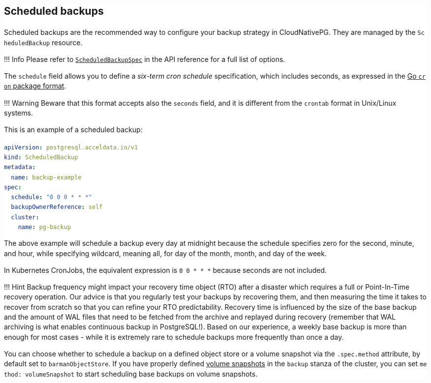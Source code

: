 ## Scheduled backups

Scheduled backups are the recommended way to configure your backup strategy in
CloudNativePG. They are managed by the `ScheduledBackup` resource.

!!! Info
    Please refer to [`ScheduledBackupSpec`](cloudnative-pg.v1.md#postgresql-cnpg-io-v1-ScheduledBackupSpec)
    in the API reference for a full list of options.

The `schedule` field allows you to define a *six-term cron schedule* specification,
which includes seconds, as expressed in
the [Go `cron` package format](https://pkg.go.dev/github.com/robfig/cron#hdr-CRON_Expression_Format).

!!! Warning
    Beware that this format accepts also the `seconds` field, and it is
    different from the `crontab` format in Unix/Linux systems.

This is an example of a scheduled backup:

```yaml
apiVersion: postgresql.acceldata.io/v1
kind: ScheduledBackup
metadata:
  name: backup-example
spec:
  schedule: "0 0 0 * * *"
  backupOwnerReference: self
  cluster:
    name: pg-backup
```

The above example will schedule a backup every day at midnight because the schedule
specifies zero for the second, minute, and hour, while specifying wildcard, meaning all,
for day of the month, month, and day of the week.

In Kubernetes CronJobs, the equivalent expression is `0 0 * * *` because seconds
are not included.

!!! Hint
    Backup frequency might impact your recovery time object (RTO) after a
    disaster which requires a full or Point-In-Time recovery operation. Our
    advice is that you regularly test your backups by recovering them, and then
    measuring the time it takes to recover from scratch so that you can refine
    your RTO predictability. Recovery time is influenced by the size of the
    base backup and the amount of WAL files that need to be fetched from the archive
    and replayed during recovery (remember that WAL archiving is what enables
    continuous backup in PostgreSQL!).
    Based on our experience, a weekly base backup is more than enough for most
    cases - while it is extremely rare to schedule backups more frequently than once
    a day.

You can choose whether to schedule a backup on a defined object store or a
volume snapshot via the `.spec.method` attribute, by default set to
`barmanObjectStore`. If you have properly defined
[volume snapshots](backup_volumesnapshot.md#how-to-configure-volume-snapshot-backups)
in the `backup` stanza of the cluster, you can set `method: volumeSnapshot`
to start scheduling base backups on volume snapshots.
